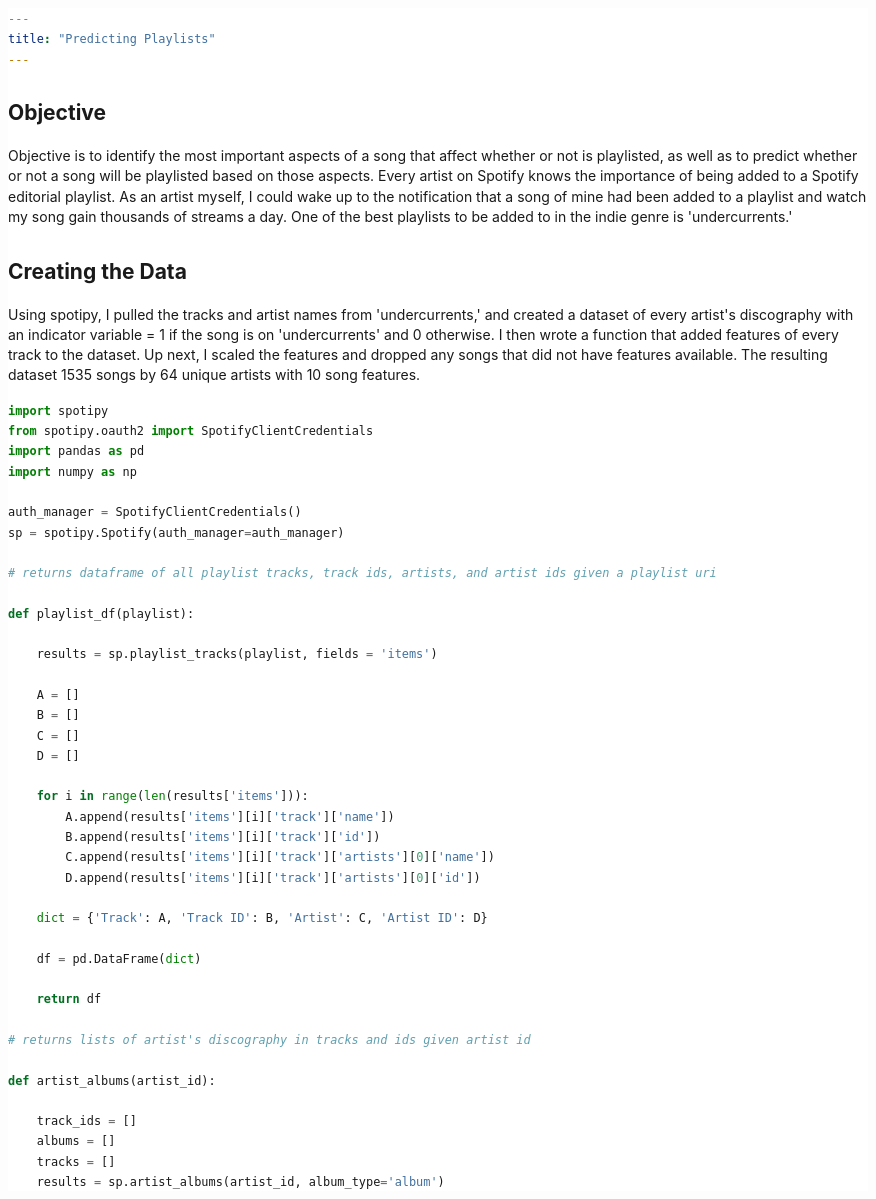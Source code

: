 ```yaml
---
title: "Predicting Playlists"
---
```


## Objective

Objective is to identify the most important aspects of a song that affect whether or not is playlisted, as well as to predict whether or not a song will be playlisted based on those aspects. Every artist on Spotify knows the importance of being added to a Spotify editorial playlist. As an artist myself, I could wake up to the notification that a song of mine had been added to a playlist and watch my song gain thousands of streams a day. One of the best playlists to be added to in the indie genre is 'undercurrents.'

## Creating the Data

Using spotipy, I pulled the tracks and artist names from 'undercurrents,' and created a dataset of every artist's discography with an indicator variable = 1 if the song is on 'undercurrents' and 0 otherwise. I then wrote a function that added features of every track to the dataset. Up next, I scaled the features and dropped any songs that did not have features available. The resulting dataset 1535 songs by 64 unique artists with 10 song features.


```python
import spotipy
from spotipy.oauth2 import SpotifyClientCredentials
import pandas as pd
import numpy as np

auth_manager = SpotifyClientCredentials()
sp = spotipy.Spotify(auth_manager=auth_manager)

# returns dataframe of all playlist tracks, track ids, artists, and artist ids given a playlist uri

def playlist_df(playlist):
    
    results = sp.playlist_tracks(playlist, fields = 'items')
    
    A = []
    B = []
    C = []
    D = []
      
    for i in range(len(results['items'])):
        A.append(results['items'][i]['track']['name'])
        B.append(results['items'][i]['track']['id'])
        C.append(results['items'][i]['track']['artists'][0]['name'])
        D.append(results['items'][i]['track']['artists'][0]['id'])
        
    dict = {'Track': A, 'Track ID': B, 'Artist': C, 'Artist ID': D}  
    
    df = pd.DataFrame(dict)
        
    return df

# returns lists of artist's discography in tracks and ids given artist id
    
def artist_albums(artist_id):
    
    track_ids = []
    albums = []
    tracks = []
    results = sp.artist_albums(artist_id, album_type='album')
```